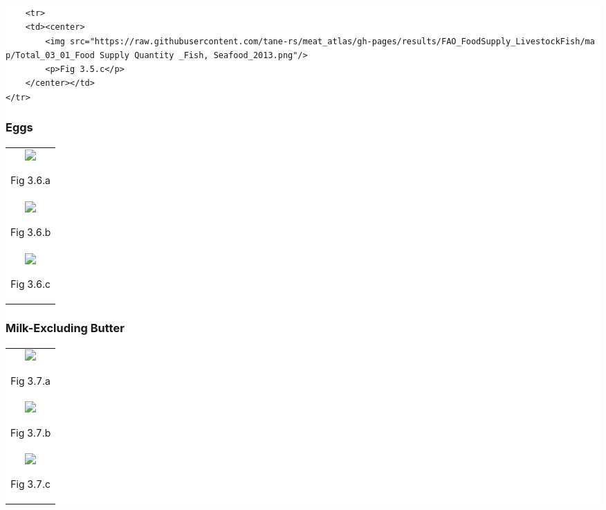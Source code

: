         <tr>
        <td><center>
            <img src="https://raw.githubusercontent.com/tane-rs/meat_atlas/gh-pages/results/FAO_FoodSupply_LivestockFish/map/Total_03_01_Food Supply Quantity _Fish, Seafood_2013.png"/>
            <p>Fig 3.5.c</p>
        </center></td>
    </tr>
</table>

### Eggs
<table>
    <tr>
        <td><center>
            <img src="https://raw.githubusercontent.com/tane-rs/meat_atlas/gh-pages/results/FAO_FoodSupply_LivestockFish/map/Total_03_01_Food Supply Quantity _Eggs_1973.png"/>
            <p>Fig 3.6.a</p>
        </center></td>
    </tr>
        <tr>
        <td><center>
            <img src="https://raw.githubusercontent.com/tane-rs/meat_atlas/gh-pages/results/FAO_FoodSupply_LivestockFish/map/Total_03_01_Food Supply Quantity _Eggs_1993.png"/>
            <p>Fig 3.6.b</p>
        </center></td>
    </tr>
        <tr>
        <td><center>
            <img src="https://raw.githubusercontent.com/tane-rs/meat_atlas/gh-pages/results/FAO_FoodSupply_LivestockFish/map/Total_03_01_Food Supply Quantity _Eggs_2013.png"/>
            <p>Fig 3.6.c</p>
        </center></td>
    </tr>
</table>

### Milk-Excluding Butter
<table>
    <tr>
        <td><center>
            <img src="https://raw.githubusercontent.com/tane-rs/meat_atlas/gh-pages/results/FAO_FoodSupply_LivestockFish/map/Total_03_01_Food Supply Quantity _Milk-Excluding Butter_1973.png"/>
            <p>Fig 3.7.a</p>
        </center></td>
    </tr>
        <tr>
        <td><center>
            <img src="https://raw.githubusercontent.com/tane-rs/meat_atlas/gh-pages/results/FAO_FoodSupply_LivestockFish/map/Total_03_01_Food Supply Quantity _Milk-Excluding Butter_1993.png"/>
            <p>Fig 3.7.b</p>
        </center></td>
    </tr>
        <tr>
        <td><center>
            <img src="https://raw.githubusercontent.com/tane-rs/meat_atlas/gh-pages/results/FAO_FoodSupply_LivestockFish/map/Total_03_01_Food Supply Quantity _Milk-Excluding Butter_2013.png"/>
            <p>Fig 3.7.c</p>
        </center></td>
    </tr>
</table>
